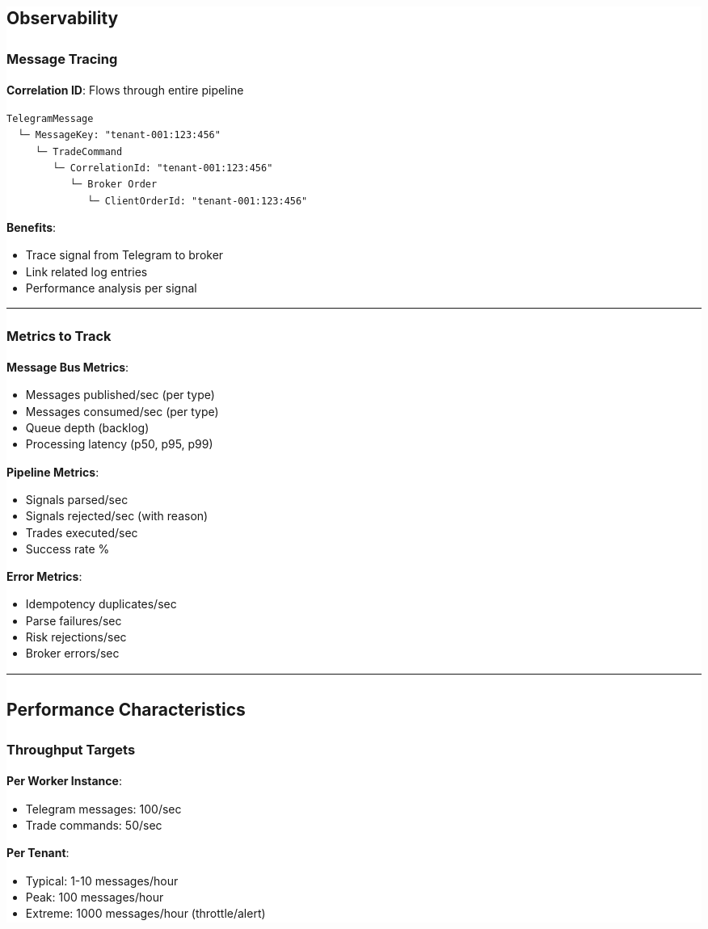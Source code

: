 
## Observability

### Message Tracing

**Correlation ID**: Flows through entire pipeline

```
TelegramMessage
  └─ MessageKey: "tenant-001:123:456"
     └─ TradeCommand
        └─ CorrelationId: "tenant-001:123:456"
           └─ Broker Order
              └─ ClientOrderId: "tenant-001:123:456"
```

**Benefits**:
- Trace signal from Telegram to broker
- Link related log entries
- Performance analysis per signal

---

### Metrics to Track

**Message Bus Metrics**:
- Messages published/sec (per type)
- Messages consumed/sec (per type)
- Queue depth (backlog)
- Processing latency (p50, p95, p99)

**Pipeline Metrics**:
- Signals parsed/sec
- Signals rejected/sec (with reason)
- Trades executed/sec
- Success rate %

**Error Metrics**:
- Idempotency duplicates/sec
- Parse failures/sec
- Risk rejections/sec
- Broker errors/sec

---

## Performance Characteristics

### Throughput Targets

**Per Worker Instance**:
- Telegram messages: 100/sec
- Trade commands: 50/sec

**Per Tenant**:
- Typical: 1-10 messages/hour
- Peak: 100 messages/hour
- Extreme: 1000 messages/hour (throttle/alert)
